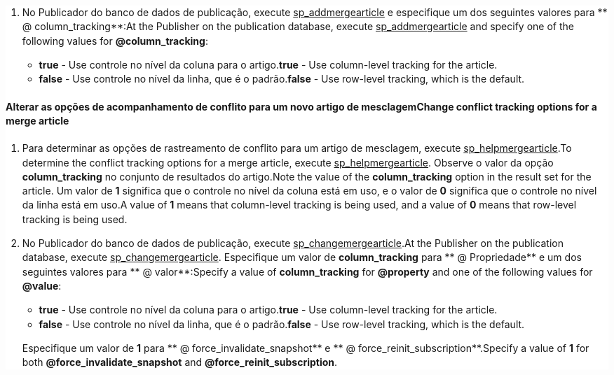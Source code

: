 1.  <span data-ttu-id="e9dee-203">No Publicador do banco de dados de publicação, execute [sp_addmergearticle](/sql/relational-databases/system-stored-procedures/sp-addmergearticle-transact-sql) e especifique um dos seguintes valores para \*\* \@ column_tracking\*\*:</span><span class="sxs-lookup"><span data-stu-id="e9dee-203">At the Publisher on the publication database, execute [sp_addmergearticle](/sql/relational-databases/system-stored-procedures/sp-addmergearticle-transact-sql) and specify one of the following values for **\@column_tracking**:</span></span>  
  
    -   <span data-ttu-id="e9dee-204">**true** - Use controle no nível da coluna para o artigo.</span><span class="sxs-lookup"><span data-stu-id="e9dee-204">**true** - Use column-level tracking for the article.</span></span>    
    -   <span data-ttu-id="e9dee-205">**false** - Use controle no nível da linha, que é o padrão.</span><span class="sxs-lookup"><span data-stu-id="e9dee-205">**false** - Use row-level tracking, which is the default.</span></span>  
  
#### <a name="change-conflict-tracking-options-for-a-merge-article"></a><span data-ttu-id="e9dee-206">Alterar as opções de acompanhamento de conflito para um novo artigo de mesclagem</span><span class="sxs-lookup"><span data-stu-id="e9dee-206">Change conflict tracking options for a merge article</span></span>  
  
1.  <span data-ttu-id="e9dee-207">Para determinar as opções de rastreamento de conflito para um artigo de mesclagem, execute [sp_helpmergearticle](/sql/relational-databases/system-stored-procedures/sp-helpmergearticle-transact-sql).</span><span class="sxs-lookup"><span data-stu-id="e9dee-207">To determine the conflict tracking options for a merge article, execute [sp_helpmergearticle](/sql/relational-databases/system-stored-procedures/sp-helpmergearticle-transact-sql).</span></span> <span data-ttu-id="e9dee-208">Observe o valor da opção **column_tracking** no conjunto de resultados do artigo.</span><span class="sxs-lookup"><span data-stu-id="e9dee-208">Note the value of the **column_tracking** option in the result set for the article.</span></span> <span data-ttu-id="e9dee-209">Um valor de **1** significa que o controle no nível da coluna está em uso, e o valor de **0** significa que o controle no nível da linha está em uso.</span><span class="sxs-lookup"><span data-stu-id="e9dee-209">A value of **1** means that column-level tracking is being used, and a value of **0** means that row-level tracking is being used.</span></span>    
2.  <span data-ttu-id="e9dee-210">No Publicador do banco de dados de publicação, execute [sp_changemergearticle](/sql/relational-databases/system-stored-procedures/sp-changemergearticle-transact-sql).</span><span class="sxs-lookup"><span data-stu-id="e9dee-210">At the Publisher on the publication database, execute [sp_changemergearticle](/sql/relational-databases/system-stored-procedures/sp-changemergearticle-transact-sql).</span></span> <span data-ttu-id="e9dee-211">Especifique um valor de **column_tracking** para \*\* \@ Propriedade\*\* e um dos seguintes valores para \*\* \@ valor\*\*:</span><span class="sxs-lookup"><span data-stu-id="e9dee-211">Specify a value of **column_tracking** for **\@property** and one of the following values for **\@value**:</span></span>
    -   <span data-ttu-id="e9dee-212">**true** - Use controle no nível da coluna para o artigo.</span><span class="sxs-lookup"><span data-stu-id="e9dee-212">**true** - Use column-level tracking for the article.</span></span>
    -   <span data-ttu-id="e9dee-213">**false** - Use controle no nível da linha, que é o padrão.</span><span class="sxs-lookup"><span data-stu-id="e9dee-213">**false** - Use row-level tracking, which is the default.</span></span>  
  
     <span data-ttu-id="e9dee-214">Especifique um valor de **1** para \*\* \@ force_invalidate_snapshot\*\* e \*\* \@ force_reinit_subscription\*\*.</span><span class="sxs-lookup"><span data-stu-id="e9dee-214">Specify a value of **1** for both **\@force_invalidate_snapshot** and **\@force_reinit_subscription**.</span></span>  
